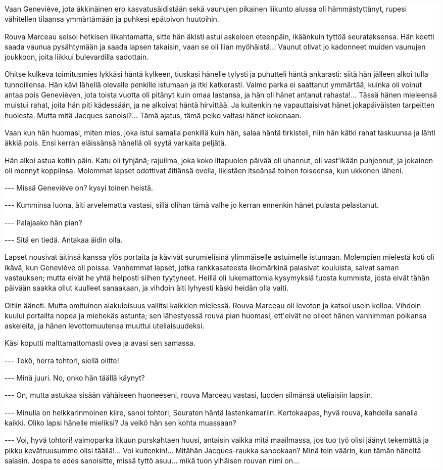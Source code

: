 Vaan Geneviève, jota äkkinäinen ero kasvatusäidistään sekä vaunujen pikainen liikunto alussa oli hämmästyttänyt, rupesi vähitellen tilaansa ymmärtämään ja puhkesi epätoivon huutoihin.

Rouva Marceau seisoi hetkisen liikahtamatta, sitte hän äkisti astui askeleen eteenpäin, ikäänkuin tyttöä seurataksensa. Hän koetti saada vaunua pysähtymään ja saada lapsen takaisin, vaan se oli liian myöhäistä… Vaunut olivat jo kadonneet muiden vaunujen joukkoon, joita liikkui bulevardilla sadottain.

Ohitse kulkeva toimitusmies lykkäsi häntä kylkeen, tiuskasi hänelle tylysti ja puhutteli häntä ankarasti: siitä hän jälleen alkoi tulla tunnoillensa. Hän kävi lähellä olevalle penkille istumaan ja itki katkerasti. Vaimo parka ei saattanut ymmärtää, kuinka oli voinut antaa pois Genevièven, jota toista vuotta oli pitänyt kuin omaa lastansa, ja hän oli hänet antanut rahasta!… Tässä hänen mieleensä muistui rahat, joita hän piti kädessään, ja ne alkoivat häntä hirvittää. Ja kuitenkin ne vapauttaisivat hänet jokapäiväisten tarpeitten huolesta. Mutta mitä Jacques sanoisi?… Tämä ajatus, tämä pelko valtasi hänet kokonaan.

Vaan kun hän huomasi, miten mies, joka istui samalla penkillä kuin hän, salaa häntä tirkisteli, niin hän kätki rahat taskuunsa ja lähti äkkiä pois. Ensi kerran eläissänsä hänellä oli syytä varkaita peljätä.

Hän alkoi astua kotiin päin. Katu oli tyhjänä; rajuilma, joka koko iltapuolen päivää oli uhannut, oli vast'ikään puhjennut, ja jokainen oli mennyt koppiinsa. Molemmat lapset odottivat äitiänsä ovella, likistäen itseänsä toinen toiseensa, kun ukkonen läheni.

--- Missä Geneviève on? kysyi toinen heistä.

--- Kumminsa luona, äiti arvelematta vastasi, sillä olihan tämä valhe jo kerran ennenkin hänet pulasta pelastanut.

--- Palajaako hän pian?

--- Sitä en tiedä. Antakaa äidin olla.

Lapset nousivat äitinsä kanssa ylös portaita ja kävivät surumielisinä ylimmäiselle astuimelle istumaan. Molempien mielestä koti oli ikävä, kun Geneviève oli poissa. Vanhemmat lapset, jotka rankkasateesta likomärkinä palasivat kouluista, saivat saman vastauksen; mutta eivät he yhtä helposti siihen tyytyneet. Heillä oli lukemattomia kysymyksiä tuosta kummista, josta eivät tähän päivään saakka ollut kuulleet sanaakaan, ja vihdoin äiti lyhyesti käski heidän olla vaiti.

Oltiin ääneti. Mutta omituinen alakuloisuus vallitsi kaikkien mielessä.
Rouva Marceau oli levoton ja katsoi usein kelloa.
Vihdoin kuului portailta nopea ja miehekäs astunta; sen lähestyessä rouva pian huomasi, ett'eivät ne olleet hänen vanhimman poikansa askeleita, ja hänen levottomuutensa muuttui uteliaisuudeksi.

Käsi koputti malttamattomasti ovea ja avasi sen samassa.

--- Tekö, herra tohtori, siellä olitte!

--- Minä juuri. No, onko hän täällä käynyt?

--- On, mutta astukaa sisään vähäiseen huoneeseni, rouva Marceau vastasi, luoden silmänsä uteliaisiin lapsiin.

--- Minulla on helkkarinmoinen kiire, sanoi tohtori, Seuraten häntä lastenkamariin. Kertokaapas, hyvä rouva, kahdella sanalla kaikki. Oliko lapsi hänelle mieliksi? Ja veikö hän sen kohta muassaan?

--- Voi, hyvä tohtori! vaimoparka itkuun purskahtaen huusi, antaisin vaikka mitä maailmassa, jos tuo työ olisi jäänyt tekemättä ja pikku kevätruusumme olisi täällä!… Voi kuitenkin!… Mitähän Jacques-raukka sanookaan? Minä tein väärin, kun tämän häneltä salasin. Jospa te edes sanoisitte, missä tyttö asuu… mikä tuon ylhäisen rouvan nimi on…
